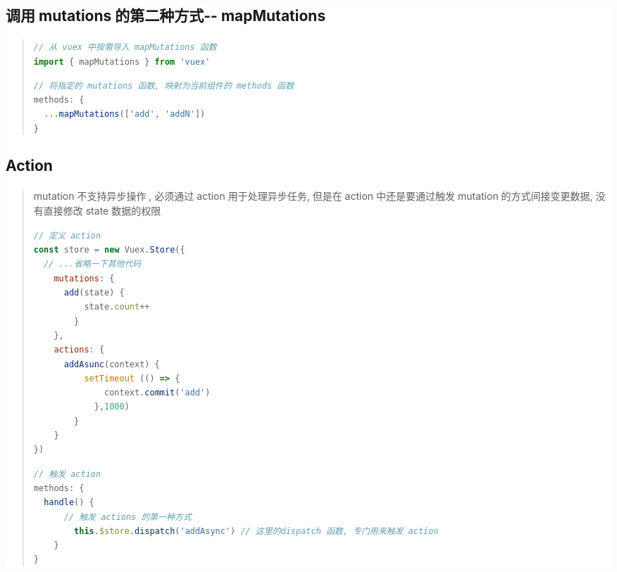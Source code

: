 

## 调用 mutations 的第二种方式-- mapMutations

> ```js
> // 从 vuex 中按需导入 mapMutations 函数
> import { mapMutations } from 'vuex'
> ```
>
> 
>
> ```js
> // 将指定的 mutations 函数, 映射为当前组件的 methods 函数
> methods: {
> 	...mapMutations(['add', 'addN'])
> }
> ```
>
> 

## Action

> mutation 不支持异步操作 ,  必须通过 action 用于处理异步任务, 但是在 action 中还是要通过触发 mutation 的方式间接变更数据, 没有直接修改 state 数据的权限
>
> ```js
> // 定义 action
> const store = new Vuex.Store({
> 	// ...省略一下其他代码
>     mutations: {
>     	add(state) {
>         	state.count++
>         }
>     },
>     actions: {
>     	addAsunc(context) {
>         	setTimeout (() => {
>             	context.commit('add')
>             },1000)
>         }
>     }
> })
> ```
>
> 
>
> ```js
> // 触发 action
> methods: {
> 	handle() {
>     	// 触发 actions 的第一种方式
>         this.$store.dispatch('addAsync') // 这里的dispatch 函数, 专门用来触发 action
>     }
> }
> ```
>
> 
